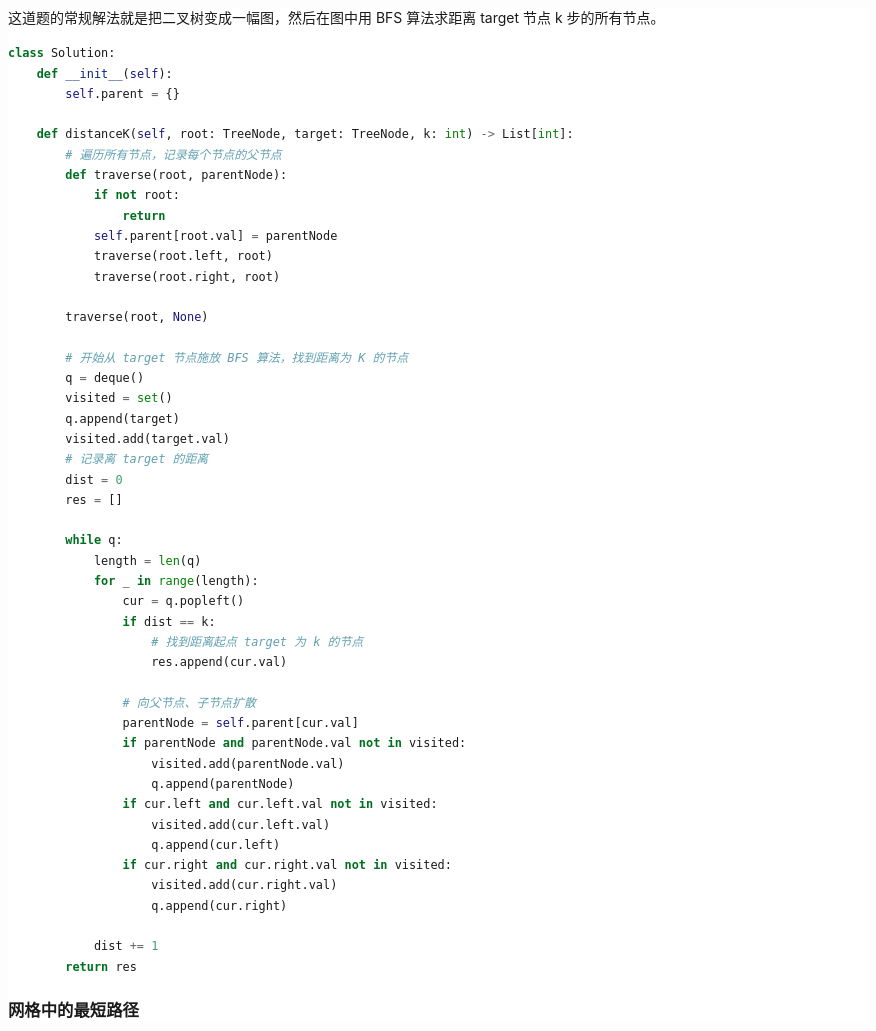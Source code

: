 这道题的常规解法就是把二叉树变成一幅图，然后在图中用 BFS 算法求距离 target 节点 k 步的所有节点。

```python
class Solution:
    def __init__(self):
        self.parent = {}

    def distanceK(self, root: TreeNode, target: TreeNode, k: int) -> List[int]:
        # 遍历所有节点，记录每个节点的父节点
        def traverse(root, parentNode):
            if not root:
                return
            self.parent[root.val] = parentNode
            traverse(root.left, root)
            traverse(root.right, root)

        traverse(root, None)

        # 开始从 target 节点施放 BFS 算法，找到距离为 K 的节点
        q = deque()
        visited = set()
        q.append(target)
        visited.add(target.val)
        # 记录离 target 的距离
        dist = 0
        res = []

        while q:
            length = len(q)
            for _ in range(length):
                cur = q.popleft()
                if dist == k:
                    # 找到距离起点 target 为 k 的节点
                    res.append(cur.val)
                    
                # 向父节点、子节点扩散
                parentNode = self.parent[cur.val]
                if parentNode and parentNode.val not in visited:
                    visited.add(parentNode.val)
                    q.append(parentNode)
                if cur.left and cur.left.val not in visited:
                    visited.add(cur.left.val)
                    q.append(cur.left)
                if cur.right and cur.right.val not in visited:
                    visited.add(cur.right.val)
                    q.append(cur.right)
            
            dist += 1
        return res
```

### 网格中的最短路径
